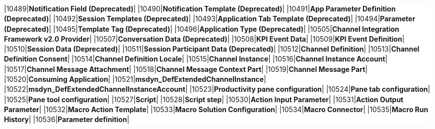 |10489|**Notification Field (Deprecated)**|
|10490|**Notification Template (Deprecated)**|
|10491|**App Parameter Definition (Deprecated)**|
|10492|**Session Templates (Deprecated)**|
|10493|**Application Tab Template (Deprecated)**|
|10494|**Parameter (Deprecated)**|
|10495|**Template Tag (Deprecated)**|
|10496|**Application Type (Deprecated)**|
|10505|**Channel Integration Framework v2.0 Provider**|
|10507|**Conversation Data (Deprecated)**|
|10508|**KPI Event Data**|
|10509|**KPI Event Definition**|
|10510|**Session Data (Deprecated)**|
|10511|**Session Participant Data (Deprecated)**|
|10512|**Channel Definition**|
|10513|**Channel Definition Consent**|
|10514|**Channel Definition Locale**|
|10515|**Channel Instance**|
|10516|**Channel Instance Account**|
|10517|**Channel Message Attachment**|
|10518|**Channel Message Context Part**|
|10519|**Channel Message Part**|
|10520|**Consuming Application**|
|10521|**msdyn_DefExtendedChannelInstance**|
|10522|**msdyn_DefExtendedChannelInstanceAccount**|
|10523|**Productivity pane configuration**|
|10524|**Pane tab configuration**|
|10525|**Pane tool configuration**|
|10527|**Script**|
|10528|**Script step**|
|10530|**Action Input Parameter**|
|10531|**Action Output Parameter**|
|10532|**Macro Action Template**|
|10533|**Macro Solution Configuration**|
|10534|**Macro Connector**|
|10535|**Macro Run History**|
|10536|**Parameter definition**|